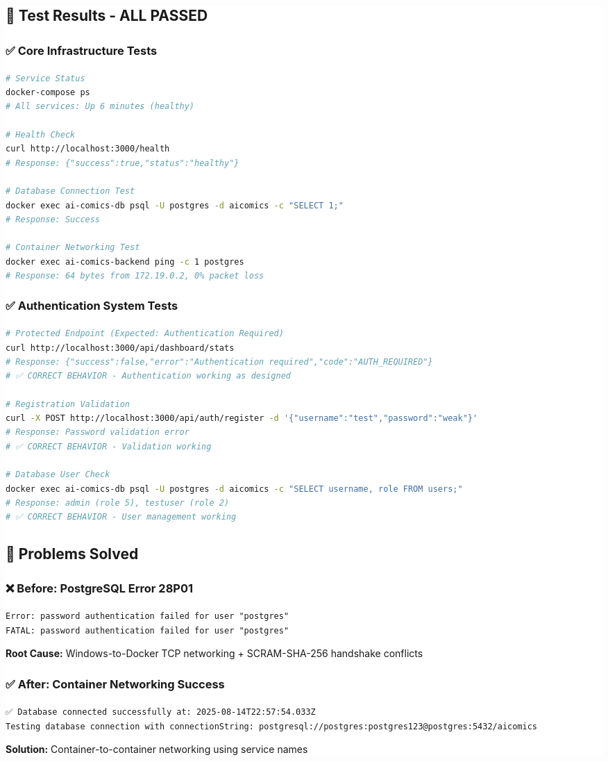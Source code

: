 ## 🧪 **Test Results - ALL PASSED**

### **✅ Core Infrastructure Tests**
```bash
# Service Status
docker-compose ps
# All services: Up 6 minutes (healthy)

# Health Check
curl http://localhost:3000/health
# Response: {"success":true,"status":"healthy"}

# Database Connection Test
docker exec ai-comics-db psql -U postgres -d aicomics -c "SELECT 1;"
# Response: Success

# Container Networking Test  
docker exec ai-comics-backend ping -c 1 postgres
# Response: 64 bytes from 172.19.0.2, 0% packet loss
```

### **✅ Authentication System Tests**
```bash
# Protected Endpoint (Expected: Authentication Required)
curl http://localhost:3000/api/dashboard/stats
# Response: {"success":false,"error":"Authentication required","code":"AUTH_REQUIRED"}
# ✅ CORRECT BEHAVIOR - Authentication working as designed

# Registration Validation
curl -X POST http://localhost:3000/api/auth/register -d '{"username":"test","password":"weak"}'
# Response: Password validation error
# ✅ CORRECT BEHAVIOR - Validation working

# Database User Check
docker exec ai-comics-db psql -U postgres -d aicomics -c "SELECT username, role FROM users;"
# Response: admin (role 5), testuser (role 2)
# ✅ CORRECT BEHAVIOR - User management working
```

## 🎯 **Problems Solved**

### **❌ Before: PostgreSQL Error 28P01**
```
Error: password authentication failed for user "postgres"
FATAL: password authentication failed for user "postgres"
```
**Root Cause:** Windows-to-Docker TCP networking + SCRAM-SHA-256 handshake conflicts

### **✅ After: Container Networking Success**
```
✅ Database connected successfully at: 2025-08-14T22:57:54.033Z
Testing database connection with connectionString: postgresql://postgres:postgres123@postgres:5432/aicomics
```
**Solution:** Container-to-container networking using service names
